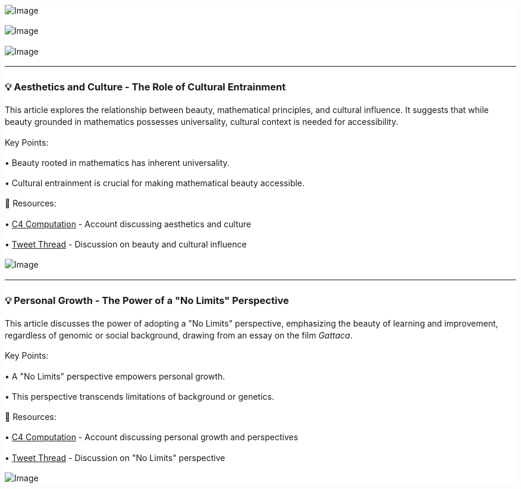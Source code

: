 ![Image](https://pbs.twimg.com/media/GsP-poiaMAA8uY9?format=jpg&name=small)

![Image](https://pbs.twimg.com/media/Ein4SzIX0AE3Z27?format=jpg&name=240x240)

![Image](https://pbs.twimg.com/media/Ein4UTaWsAACsPw?format=jpg&name=240x240)


---
### 💡 Aesthetics and Culture - The Role of Cultural Entrainment

This article explores the relationship between beauty, mathematical principles, and cultural influence. It suggests that while beauty grounded in mathematics possesses universality, cultural context is needed for accessibility.

Key Points:

• Beauty rooted in mathematics has inherent universality.

• Cultural entrainment is crucial for making mathematical beauty accessible.


🔗 Resources:

• [C4 Computation](https://x.com/C4COMPUTATION) - Account discussing aesthetics and culture

• [Tweet Thread](https://x.com/C4COMPUTATION/status/1919032262957629566) - Discussion on beauty and cultural influence

![Image](https://pbs.twimg.com/media/GqGHQRqXwAEfBii?format=jpg&name=small)


---
### 💡  Personal Growth - The Power of a "No Limits" Perspective

This article discusses the power of adopting a "No Limits" perspective, emphasizing the beauty of learning and improvement, regardless of genomic or social background, drawing from an essay on the film *Gattaca*.

Key Points:

• A "No Limits" perspective empowers personal growth.

• This perspective transcends limitations of background or genetics.


🔗 Resources:

• [C4 Computation](https://x.com/C4COMPUTATION) - Account discussing personal growth and perspectives

• [Tweet Thread](https://x.com/C4COMPUTATION/status/1879942163309772858) - Discussion on "No Limits" perspective

![Image](https://pbs.twimg.com/media/GhbkDZYacAEJqA7?format=png&name=small)

